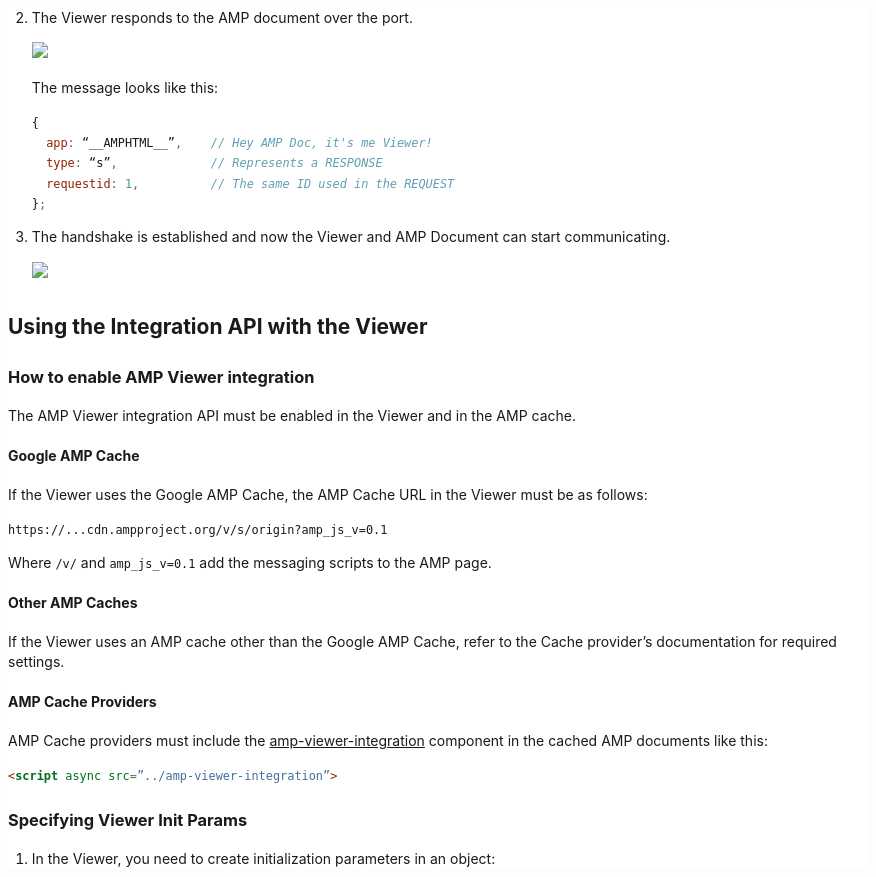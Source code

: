 2. The Viewer responds to the AMP document over the port.

   <img src="https://raw.githubusercontent.com/ampproject/amphtml/master/extensions/amp-viewer-integration/img/webview-handshake2.png" height="300px"></img>

   The message looks like this:

   ```javascript
   {
     app: “__AMPHTML__”,    // Hey AMP Doc, it's me Viewer!
     type: “s”,             // Represents a RESPONSE
     requestid: 1,          // The same ID used in the REQUEST
   };
   ```

3. The handshake is established and now the Viewer and AMP Document can start
   communicating.

   <img src="https://raw.githubusercontent.com/ampproject/amphtml/master/extensions/amp-viewer-integration/img/webview-handshake3.png" height="300px"></img>

## Using the Integration API with the Viewer

### How to enable AMP Viewer integration

The AMP Viewer integration API must be enabled in the Viewer and in the AMP
cache.

#### Google AMP Cache

If the Viewer uses the Google AMP Cache, the AMP Cache URL in the Viewer must be
as follows:

```http
https://...cdn.ampproject.org/v/s/origin?amp_js_v=0.1
```

Where `/v/` and `amp_js_v=0.1` add the messaging scripts to the AMP page.

#### Other AMP Caches

If the Viewer uses an AMP cache other than the Google AMP Cache, refer to the
Cache provider’s documentation for required settings.

#### AMP Cache Providers

AMP Cache providers must include the
[amp-viewer-integration](https://github.com/ampproject/amphtml/tree/master/extensions/amp-viewer-integration)
component in the cached AMP documents like this:

```html
<script async src=”../amp-viewer-integration”>
```

### Specifying Viewer Init Params

1. In the Viewer, you need to create initialization parameters in an object:
